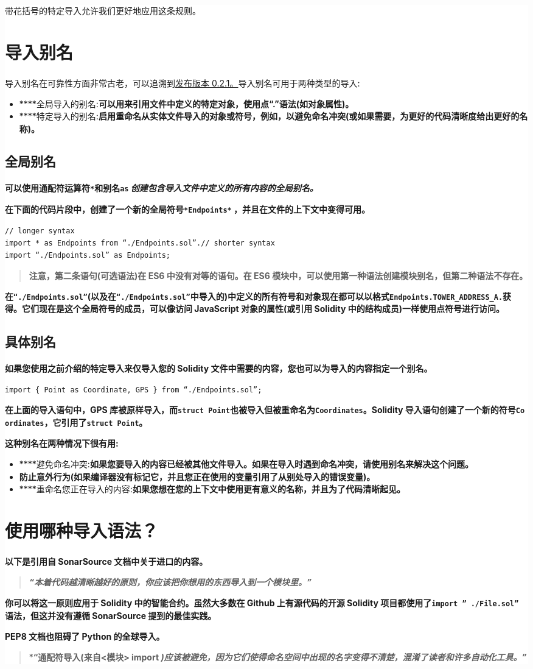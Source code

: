 带花括号的特定导入允许我们更好地应用这条规则。

# 导入别名

导入别名在可靠性方面非常古老，可以追溯到[发布版本 0.2.1。](https://github.com/ethereum/solidity/blob/develop/Changelog.md#021-2016-01-30)导入别名可用于两种类型的导入:

*   ****全局导入的别名:**可以用来引用文件中定义的特定对象，使用点“.”语法(如对象属性)。**
*   ****特定导入的别名:**启用重命名从实体文件导入的对象或符号，例如，以避免命名冲突(或如果需要，为更好的代码清晰度给出更好的名称)。**

## **全局别名**

**可以使用通配符运算符`*`和别名`as` *创建包含导入文件中定义的所有内容的全局别名。***

**在下面的代码片段中，创建了一个新的全局符号`*Endpoints*` ，并且在文件的上下文中变得可用。**

```
// longer syntax
import * as Endpoints from “./Endpoints.sol”.// shorter syntax
import “./Endpoints.sol” as Endpoints;
```

> **注意，第二条语句(可选语法)在 ES6 中没有对等的语句。在 ES6 模块中，可以使用第一种语法创建模块别名，但第二种语法不存在。**

**在`“./Endpoints.sol”`(以及在`“./Endpoints.sol”`中导入的)中定义的所有符号和对象现在都可以以格式`Endpoints.TOWER_ADDRESS_A.`获得。它们现在是这个全局符号的成员，可以像访问 JavaScript 对象的属性(或引用 Solidity 中的结构成员)一样使用点符号进行访问。**

## ****具体别名****

**如果您使用之前介绍的特定导入来仅导入您的 Solidity 文件中需要的内容，您也可以为导入的内容指定一个别名。**

```
import { Point as Coordinate, GPS } from “./Endpoints.sol”;
```

**在上面的导入语句中，GPS 库被原样导入，而`struct Point`也被导入但被重命名为`Coordinates`。Solidity 导入语句创建了一个新的符号`Coordinates`，它引用了`struct Point`。**

**这种别名在两种情况下很有用:**

*   ****避免命名冲突:**如果您要导入的内容已经被其他文件导入。如果在导入时遇到命名冲突，请使用别名来解决这个问题。**
*   ****防止意外行为**(如果编译器没有标记它，并且您正在使用的变量引用了从别处导入的错误变量)。**
*   ****重命名您正在导入的内容:**如果您想在您的上下文中使用更有意义的名称，并且为了代码清晰起见。**

# **使用哪种导入语法？**

**以下是引用自 **SonarSource** 文档中关于进口的内容。**

> ***“本着代码越清晰越好的原则，你应该把你想用的东西导入到一个模块里。”***

**你可以将这一原则应用于 Solidity 中的智能合约。虽然大多数在 Github 上有源代码的开源 Solidity 项目都使用了`import ” ./File.sol”` 语法，但这并没有遵循 SonarSource 提到的最佳实践。**

**PEP8 文档也阻碍了 Python 的全球导入。**

> ***“通配符导入(来自<模块> import *)应该被避免，因为它们使得命名空间中出现的名字变得不清楚，混淆了读者和许多自动化工具。”***
